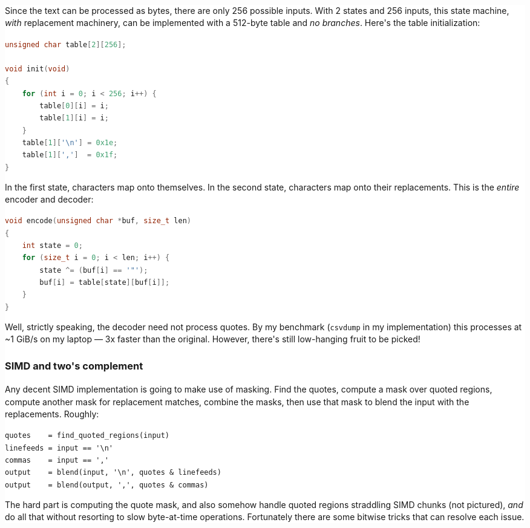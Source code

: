Since the text can be processed as bytes, there are only 256 possible
inputs. With 2 states and 256 inputs, this state machine, *with*
replacement machinery, can be implemented with a 512-byte table and *no
branches*. Here's the table initialization:

```c
unsigned char table[2][256];

void init(void)
{
    for (int i = 0; i < 256; i++) {
        table[0][i] = i;
        table[1][i] = i;
    }
    table[1]['\n'] = 0x1e;
    table[1][',']  = 0x1f;
}
```

In the first state, characters map onto themselves. In the second state,
characters map onto their replacements. This is the *entire* encoder and
decoder:

```c
void encode(unsigned char *buf, size_t len)
{
    int state = 0;
    for (size_t i = 0; i < len; i++) {
        state ^= (buf[i] == '"');
        buf[i] = table[state][buf[i]];
    }
}
```

Well, strictly speaking, the decoder need not process quotes. By my
benchmark (`csvdump` in my implementation) this processes at ~1 GiB/s on
my laptop — 3x faster than the original. However, there's still
low-hanging fruit to be picked!

### SIMD and two's complement

Any decent SIMD implementation is going to make use of masking. Find the
quotes, compute a mask over quoted regions, compute another mask for
replacement matches, combine the masks, then use that mask to blend the
input with the replacements. Roughly:

    quotes    = find_quoted_regions(input)
    linefeeds = input == '\n'
    commas    = input == ','
    output    = blend(input, '\n', quotes & linefeeds)
    output    = blend(output, ',', quotes & commas)

The hard part is computing the quote mask, and also somehow handle quoted
regions straddling SIMD chunks (not pictured), *and* do all that without
resorting to slow byte-at-time operations. Fortunately there are some
bitwise tricks that can resolve each issue.


[CSV]: https://datatracker.ietf.org/doc/html/rfc4180
[br]: /blog/2017/10/06/
[clmul1]: https://wunkolo.github.io/post/2020/05/pclmulqdq-tricks/
[clmul2]: https://branchfree.org/2019/03/06/code-fragment-finding-quote-pairs-with-carry-less-multiply-pclmulqdq/
[context]: https://vimeo.com/644068002
[csvquote]: https://github.com/dbro/csvquote
[fast]: https://github.com/skeeto/scratch/tree/master/csvquote
[hn]: https://news.ycombinator.com/item?id=29439403
[k]: https://graphics.stanford.edu/~seander/bithacks.html#CountBitsSetKernighan
[mail]: https://lists.sr.ht/~skeeto/public-inbox/%3CCABwTFSrDpNkmJs6TpkAfofcZq6e8YWaJUur20xZBz7mDBnvQ2w%40mail.gmail.com%3E
[mm]: https://stackoverflow.com/questions/21622212/how-to-perform-the-inverse-of-mm256-movemask-epi8-vpmovmskb
[sm]: /blog/2020/12/31/